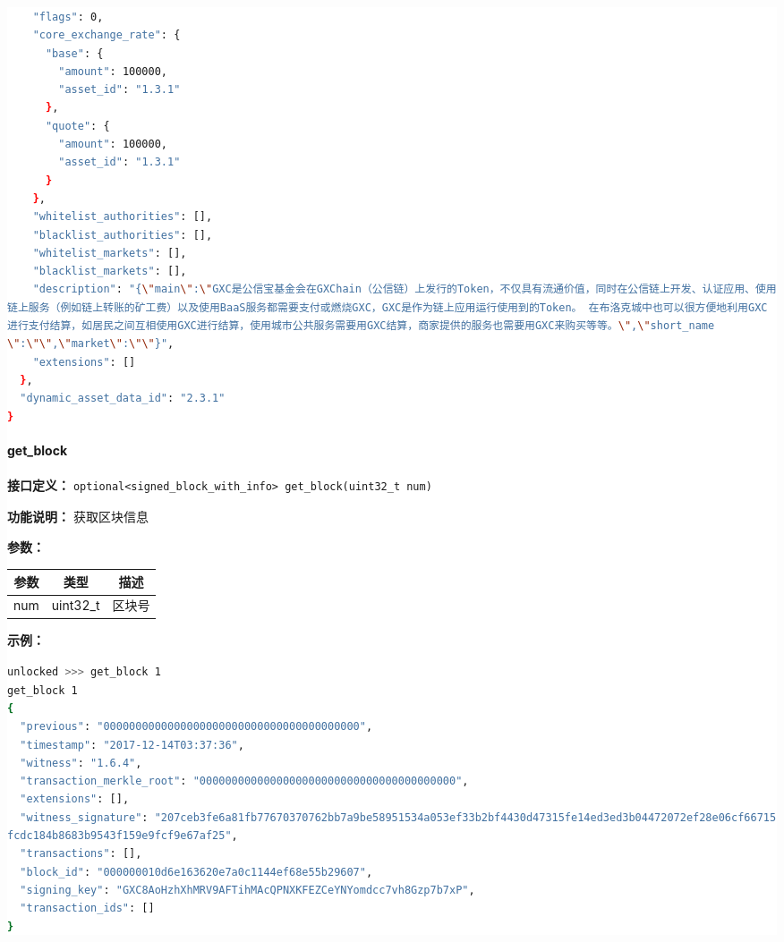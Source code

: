 ```bash
    "flags": 0,
    "core_exchange_rate": {
      "base": {
        "amount": 100000,
        "asset_id": "1.3.1"
      },
      "quote": {
        "amount": 100000,
        "asset_id": "1.3.1"
      }
    },
    "whitelist_authorities": [],
    "blacklist_authorities": [],
    "whitelist_markets": [],
    "blacklist_markets": [],
    "description": "{\"main\":\"GXC是公信宝基金会在GXChain（公信链）上发行的Token，不仅具有流通价值，同时在公信链上开发、认证应⽤、使⽤链上服务（例如链上转账的矿⼯费）以及使⽤BaaS服务都需要⽀付或燃烧GXC，GXC是作为链上应⽤运⾏使⽤到的Token。 在布洛克城中也可以很方便地利用GXC进行支付结算，如居民之间互相使用GXC进行结算，使用城市公共服务需要用GXC结算，商家提供的服务也需要用GXC来购买等等。\",\"short_name\":\"\",\"market\":\"\"}",
    "extensions": []
  },
  "dynamic_asset_data_id": "2.3.1"
}
```

#### get\_block

**接口定义：** `optional<signed_block_with_info> get_block(uint32_t num)`

**功能说明：** 获取区块信息

**参数：**

参数 | 类型 | 描述
---|---|---
num | uint32_t | 区块号

**示例：** 

```bash 
unlocked >>> get_block 1
get_block 1
{
  "previous": "0000000000000000000000000000000000000000",
  "timestamp": "2017-12-14T03:37:36",
  "witness": "1.6.4",
  "transaction_merkle_root": "0000000000000000000000000000000000000000",
  "extensions": [],
  "witness_signature": "207ceb3fe6a81fb77670370762bb7a9be58951534a053ef33b2bf4430d47315fe14ed3ed3b04472072ef28e06cf66715fcdc184b8683b9543f159e9fcf9e67af25",
  "transactions": [],
  "block_id": "000000010d6e163620e7a0c1144ef68e55b29607",
  "signing_key": "GXC8AoHzhXhMRV9AFTihMAcQPNXKFEZCeYNYomdcc7vh8Gzp7b7xP",
  "transaction_ids": []
}
```
